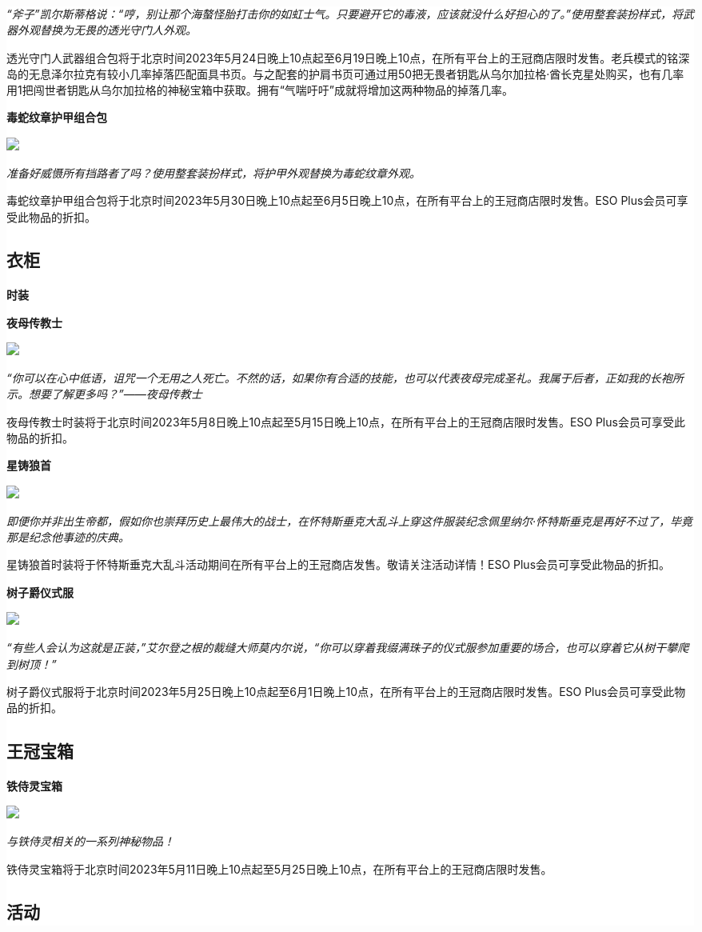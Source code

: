 _“斧子”凯尔斯蒂格说：“哼，别让那个海螯怪胎打击你的如虹士气。只要避开它的毒液，应该就没什么好担心的了。”使用整套装扮样式，将武器外观替换为无畏的透光守门人外观。_

透光守门人武器组合包将于北京时间2023年5月24日晚上10点起至6月19日晚上10点，在所有平台上的王冠商店限时发售。老兵模式的铭深岛的无息泽尔拉克有较小几率掉落匹配面具书页。与之配套的护肩书页可通过用50把无畏者钥匙从乌尔加拉格·酋长克星处购买，也有几率用1把闯世者钥匙从乌尔加拉格的神秘宝箱中获取。拥有“气喘吁吁”成就将增加这两种物品的掉落几率。

**毒蛇纹章护甲组合包**

![](https://eso-cdn.denohub.com/ape/uploads/2023/04/6d92b22c9a072c2440a8620e71477da4.jpg)

_准备好威慑所有挡路者了吗？使用整套装扮样式，将护甲外观替换为毒蛇纹章外观。_

毒蛇纹章护甲组合包将于北京时间2023年5月30日晚上10点起至6月5日晚上10点，在所有平台上的王冠商店限时发售。ESO
Plus会员可享受此物品的折扣。

## 衣柜

**时装**

**夜母传教士**

![](https://eso-cdn.denohub.com/ape/uploads/2023/04/e3cc8e5e3dad2696890ebd100ad11f2c.jpg)

_“你可以在心中低语，诅咒一个无用之人死亡。不然的话，如果你有合适的技能，也可以代表夜母完成圣礼。我属于后者，正如我的长袍所示。想要了解更多吗？”——夜母传教士_

夜母传教士时装将于北京时间2023年5月8日晚上10点起至5月15日晚上10点，在所有平台上的王冠商店限时发售。ESO
Plus会员可享受此物品的折扣。

**星铸狼首**

![](https://eso-cdn.denohub.com/ape/uploads/2023/04/3c05b95a279fa1f393a5807835407352.jpg)

_即便你并非出生帝都，假如你也崇拜历史上最伟大的战士，在怀特斯垂克大乱斗上穿这件服装纪念佩里纳尔·怀特斯垂克是再好不过了，毕竟那是纪念他事迹的庆典。_

星铸狼首时装将于怀特斯垂克大乱斗活动期间在所有平台上的王冠商店发售。敬请关注活动详情！ESO Plus会员可享受此物品的折扣。

**树子爵仪式服**

![](https://eso-cdn.denohub.com/ape/uploads/2023/04/c150b19df4229c7f359e997e10cc3572.jpg)

_“有些人会认为这就是正装，”艾尔登之根的裁缝大师莫内尔说，“你可以穿着我缀满珠子的仪式服参加重要的场合，也可以穿着它从树干攀爬到树顶！”_

树子爵仪式服将于北京时间2023年5月25日晚上10点起至6月1日晚上10点，在所有平台上的王冠商店限时发售。ESO
Plus会员可享受此物品的折扣。

## 王冠宝箱

**铁侍灵宝箱**

![](https://eso-cdn.denohub.com/ape/uploads/2023/04/fcf66800bc810c6ce914349ba3e66ec9.jpg)

_与铁侍灵相关的一系列神秘物品！_

铁侍灵宝箱将于北京时间2023年5月11日晚上10点起至5月25日晚上10点，在所有平台上的王冠商店限时发售。

## 活动
